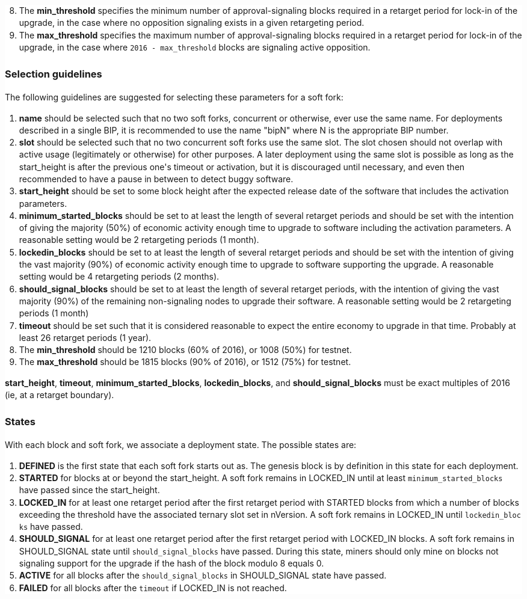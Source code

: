 8. The **min_threshold** specifies the minimum number of approval-signaling blocks required in a retarget period for lock-in of the upgrade, in the case where no opposition signaling exists in a given retargeting period.
9. The **max_threshold** specifies the maximum number of approval-signaling blocks required in a retarget period for lock-in of the upgrade, in the case where `2016 - max_threshold` blocks are signaling active opposition.

### Selection guidelines

The following guidelines are suggested for selecting these parameters for a soft fork:

1. **name** should be selected such that no two soft forks, concurrent or otherwise, ever use the same name. For deployments described in a single BIP, it is recommended to use the name "bipN" where N is the appropriate BIP number.
2. **slot** should be selected such that no two concurrent soft forks use the same slot. The slot chosen should not overlap with active usage (legitimately or otherwise) for other purposes. A later deployment using the same slot is possible as long as the start_height is after the previous one's timeout or activation, but it is discouraged until necessary, and even then recommended to have a pause in between to detect buggy software.
3. **start_height** should be set to some block height after the expected release date of the software that includes the activation parameters. 
4. **minimum_started_blocks** should be set to at least the length of several retarget periods and should be set with the intention of giving the majority (50%) of economic activity enough time to upgrade to software including the activation parameters. A reasonable setting would be 2 retargeting periods (1 month).
5. **lockedin_blocks** should be set to at least the length of several retarget periods and should be set with the intention of giving the vast majority (90%) of economic activity enough time to upgrade to software supporting the upgrade. A reasonable setting would be 4 retargeting periods (2 months).
6. **should_signal_blocks** should be set to at least the length of several retarget periods, with the intention of giving the vast majority (90%) of the remaining non-signaling nodes to upgrade their software. A reasonable setting would be 2 retargeting periods (1 month)
7. **timeout** should be set such that it is considered reasonable to expect the entire economy to upgrade in that time. Probably at least 26 retarget periods (1 year).
8. The **min_threshold** should be 1210 blocks (60% of 2016), or 1008 (50%) for testnet.
9. The **max_threshold** should be 1815 blocks (90% of 2016), or 1512 (75%) for testnet.

**start_height**, **timeout**, **minimum_started_blocks**, **lockedin_blocks**, and **should_signal_blocks** must be exact multiples of 2016 (ie, at a retarget boundary).

### States

With each block and soft fork, we associate a deployment state. The possible states are:

1. **DEFINED** is the first state that each soft fork starts out as. The genesis block is by definition in this state for each deployment.
2. **STARTED** for blocks at or beyond the start_height. A soft fork remains in LOCKED_IN until at least `minimum_started_blocks` have passed since the start_height.
3. **LOCKED_IN** for at least one retarget period after the first retarget period with STARTED blocks from which a number of blocks exceeding the threshold have the associated ternary slot set in nVersion. A soft fork remains in LOCKED_IN until `lockedin_blocks` have passed.
4. **SHOULD_SIGNAL** for at least one retarget period after the first retarget period with LOCKED_IN blocks. A soft fork remains in SHOULD_SIGNAL state until `should_signal_blocks` have passed. During this state, miners should only mine on blocks not signaling support for the upgrade if the hash of the block modulo 8 equals 0.
5. **ACTIVE** for all blocks after the `should_signal_blocks` in SHOULD_SIGNAL state have passed.
6. **FAILED** for all blocks after the `timeout` if LOCKED_IN is not reached.
